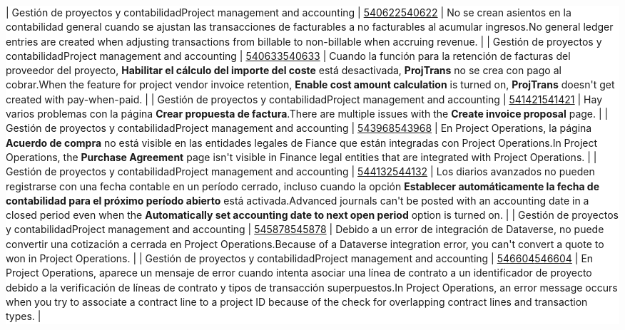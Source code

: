 | <span data-ttu-id="a22f5-339">Gestión de proyectos y contabilidad</span><span class="sxs-lookup"><span data-stu-id="a22f5-339">Project management and accounting</span></span> | [<span data-ttu-id="a22f5-340">540622</span><span class="sxs-lookup"><span data-stu-id="a22f5-340">540622</span></span>](https://fix.lcs.dynamics.com/Issue/Details/?bugId=540622) | <span data-ttu-id="a22f5-341">No se crean asientos en la contabilidad general cuando se ajustan las transacciones de facturables a no facturables al acumular ingresos.</span><span class="sxs-lookup"><span data-stu-id="a22f5-341">No general ledger entries are created when adjusting transactions from billable to non-billable when accruing revenue.</span></span>                                                                                              |
| <span data-ttu-id="a22f5-342">Gestión de proyectos y contabilidad</span><span class="sxs-lookup"><span data-stu-id="a22f5-342">Project management and accounting</span></span> | [<span data-ttu-id="a22f5-343">540633</span><span class="sxs-lookup"><span data-stu-id="a22f5-343">540633</span></span>](https://fix.lcs.dynamics.com/Issue/Details/?bugId=540633) | <span data-ttu-id="a22f5-344">Cuando la función para la retención de facturas del proveedor del proyecto, **Habilitar el cálculo del importe del coste** está desactivada, **ProjTrans** no se crea con pago al cobrar.</span><span class="sxs-lookup"><span data-stu-id="a22f5-344">When the feature for project vendor invoice retention, **Enable cost amount calculation** is turned on, **ProjTrans** doesn't get created with pay-when-paid.</span></span>                                             |
| <span data-ttu-id="a22f5-345">Gestión de proyectos y contabilidad</span><span class="sxs-lookup"><span data-stu-id="a22f5-345">Project management and accounting</span></span> | [<span data-ttu-id="a22f5-346">541421</span><span class="sxs-lookup"><span data-stu-id="a22f5-346">541421</span></span>](https://fix.lcs.dynamics.com/Issue/Details/?bugId=541421) | <span data-ttu-id="a22f5-347">Hay varios problemas con la página **Crear propuesta de factura**.</span><span class="sxs-lookup"><span data-stu-id="a22f5-347">There are multiple issues with the **Create invoice proposal** page.</span></span>                                                                                                                                                     |
| <span data-ttu-id="a22f5-348">Gestión de proyectos y contabilidad</span><span class="sxs-lookup"><span data-stu-id="a22f5-348">Project management and accounting</span></span> | [<span data-ttu-id="a22f5-349">543968</span><span class="sxs-lookup"><span data-stu-id="a22f5-349">543968</span></span>](https://fix.lcs.dynamics.com/Issue/Details/?bugId=543968) | <span data-ttu-id="a22f5-350">En Project Operations, la página **Acuerdo de compra** no está visible en las entidades legales de Fiance que están integradas con Project Operations.</span><span class="sxs-lookup"><span data-stu-id="a22f5-350">In Project Operations, the **Purchase Agreement** page isn't visible in Finance legal entities that are integrated with Project Operations.</span></span>                                                                                             |
| <span data-ttu-id="a22f5-351">Gestión de proyectos y contabilidad</span><span class="sxs-lookup"><span data-stu-id="a22f5-351">Project management and accounting</span></span> | [<span data-ttu-id="a22f5-352">544132</span><span class="sxs-lookup"><span data-stu-id="a22f5-352">544132</span></span>](https://fix.lcs.dynamics.com/Issue/Details/?bugId=544132) | <span data-ttu-id="a22f5-353">Los diarios avanzados no pueden registrarse con una fecha contable en un período cerrado, incluso cuando la opción **Establecer automáticamente la fecha de contabilidad para el próximo período abierto** está activada.</span><span class="sxs-lookup"><span data-stu-id="a22f5-353">Advanced journals can't be posted with an accounting date in a closed period even when the **Automatically set accounting date to next open period** option is turned on.</span></span>                                                |
| <span data-ttu-id="a22f5-354">Gestión de proyectos y contabilidad</span><span class="sxs-lookup"><span data-stu-id="a22f5-354">Project management and accounting</span></span> | [<span data-ttu-id="a22f5-355">545878</span><span class="sxs-lookup"><span data-stu-id="a22f5-355">545878</span></span>](https://fix.lcs.dynamics.com/Issue/Details/?bugId=545878) | <span data-ttu-id="a22f5-356">Debido a un error de integración de Dataverse, no puede convertir una cotización a cerrada en Project Operations.</span><span class="sxs-lookup"><span data-stu-id="a22f5-356">Because of a Dataverse integration error, you can't convert a quote to won in Project Operations.</span></span>                                                                                                                                       |
| <span data-ttu-id="a22f5-357">Gestión de proyectos y contabilidad</span><span class="sxs-lookup"><span data-stu-id="a22f5-357">Project management and accounting</span></span> | [<span data-ttu-id="a22f5-358">546604</span><span class="sxs-lookup"><span data-stu-id="a22f5-358">546604</span></span>](https://fix.lcs.dynamics.com/Issue/Details/?bugId=546604) | <span data-ttu-id="a22f5-359">En Project Operations, aparece un mensaje de error cuando intenta asociar una línea de contrato a un identificador de proyecto debido a la verificación de líneas de contrato y tipos de transacción superpuestos.</span><span class="sxs-lookup"><span data-stu-id="a22f5-359">In Project Operations, an error message occurs when you try to associate a contract line to a project ID because of the check for overlapping contract lines and transaction types.</span></span>                                                |